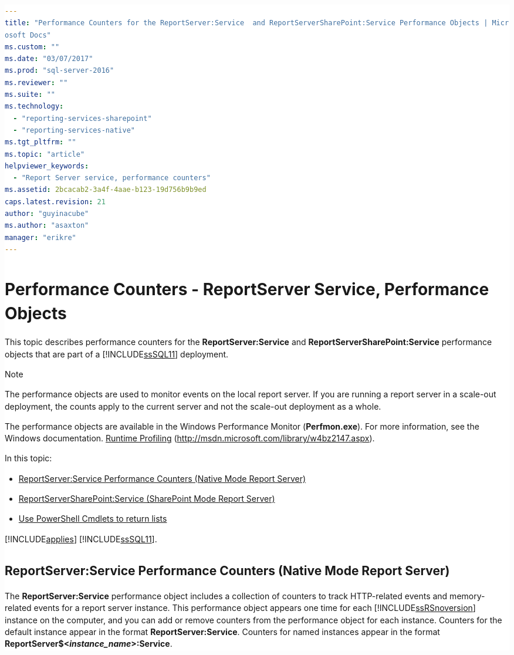 ```yaml
---
title: "Performance Counters for the ReportServer:Service  and ReportServerSharePoint:Service Performance Objects | Microsoft Docs"
ms.custom: ""
ms.date: "03/07/2017"
ms.prod: "sql-server-2016"
ms.reviewer: ""
ms.suite: ""
ms.technology: 
  - "reporting-services-sharepoint"
  - "reporting-services-native"
ms.tgt_pltfrm: ""
ms.topic: "article"
helpviewer_keywords: 
  - "Report Server service, performance counters"
ms.assetid: 2bcacab2-3a4f-4aae-b123-19d756b9b9ed
caps.latest.revision: 21
author: "guyinacube"
ms.author: "asaxton"
manager: "erikre"
---
```

# Performance Counters - ReportServer Service,  Performance Objects
  This topic describes performance counters for the **ReportServer:Service** and **ReportServerSharePoint:Service** performance objects that are part of a [!INCLUDE[ssSQL11](../../includes/sssql11-md.md)] deployment.  
  
> [!NOTE]  
>  The performance objects are used to monitor events on the local report server. If you are running a report server in a scale-out deployment, the counts apply to the current server and not the scale-out deployment as a whole.  
  
 The performance objects are available in the Windows Performance Monitor (**Perfmon.exe**). For more information, see the Windows documentation. [Runtime Profiling](http://msdn.microsoft.com/library/w4bz2147.aspx) (http://msdn.microsoft.com/library/w4bz2147.aspx).  
  
 In this topic:  
  
-   [ReportServer:Service Performance Counters (Native Mode Report Server)](#bkmk_ReportServer)  
  
-   [ReportServerSharePoint:Service (SharePoint Mode Report Server)](#bkmk_ReportServerSharePoint)  
  
-   [Use PowerShell Cmdlets to return lists](#bkmk_powershell)  
  
 [!INCLUDE[applies](../../includes/applies-md.md)] [!INCLUDE[ssSQL11](../../includes/sssql11-md.md)].  
  
##  <a name="bkmk_ReportServer"></a> ReportServer:Service Performance Counters (Native Mode Report Server)  
 The **ReportServer:Service** performance object includes a collection of counters to track HTTP-related events and memory-related events for a report server instance. This performance object appears one time for each [!INCLUDE[ssRSnoversion](../../includes/ssrsnoversion-md.md)] instance on the computer, and you can add or remove counters from the performance object for each instance. Counters for the default instance appear in the format **ReportServer:Service**. Counters for named instances appear in the format **ReportServer$\<***instance_name***>:Service**.  
  